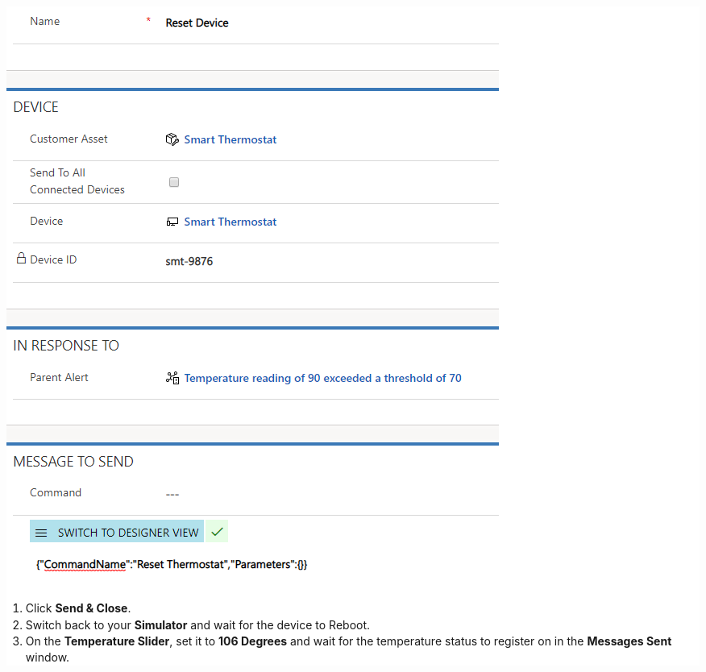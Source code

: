![Create Command](../media/69-rm-unit6.png)
1.	Click **Send & Close**. 
1.	Switch back to your **Simulator** and wait for the device to Reboot. 
1.	On the **Temperature Slider**, set it to **106 Degrees** and wait for the temperature status to register on in the **Messages Sent** window.  